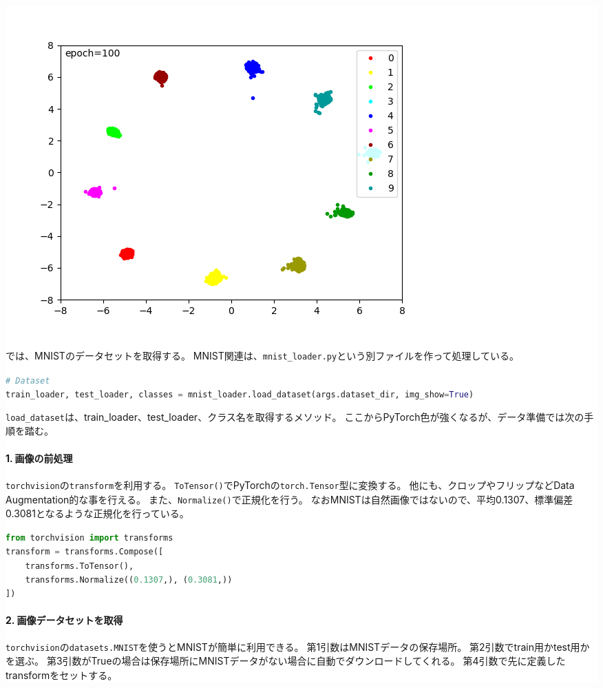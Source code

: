 ![pic](epoch_100.png)

では、MNISTのデータセットを取得する。
MNIST関連は、`mnist_loader.py`という別ファイルを作って処理している。

```py
# Dataset
train_loader, test_loader, classes = mnist_loader.load_dataset(args.dataset_dir, img_show=True)
```

`load_dataset`は、train_loader、test_loader、クラス名を取得するメソッド。
ここからPyTorch色が強くなるが、データ準備では次の手順を踏む。

#### 1. 画像の前処理
`torchvision`の`transform`を利用する。
`ToTensor()`でPyTorchの`torch.Tensor`型に変換する。
他にも、クロップやフリップなどData Augmentation的な事を行える。
また、`Normalize()`で正規化を行う。
なおMNISTは自然画像ではないので、平均0.1307、標準偏差0.3081となるような正規化を行っている。

```py
from torchvision import transforms
transform = transforms.Compose([
	transforms.ToTensor(),
	transforms.Normalize((0.1307,), (0.3081,))
])
```

#### 2. 画像データセットを取得
`torchvision`の`datasets.MNIST`を使うとMNISTが簡単に利用できる。
第1引数はMNISTデータの保存場所。
第2引数でtrain用かtest用かを選ぶ。
第3引数がTrueの場合は保存場所にMNISTデータがない場合に自動でダウンロードしてくれる。
第4引数で先に定義したtransformをセットする。
